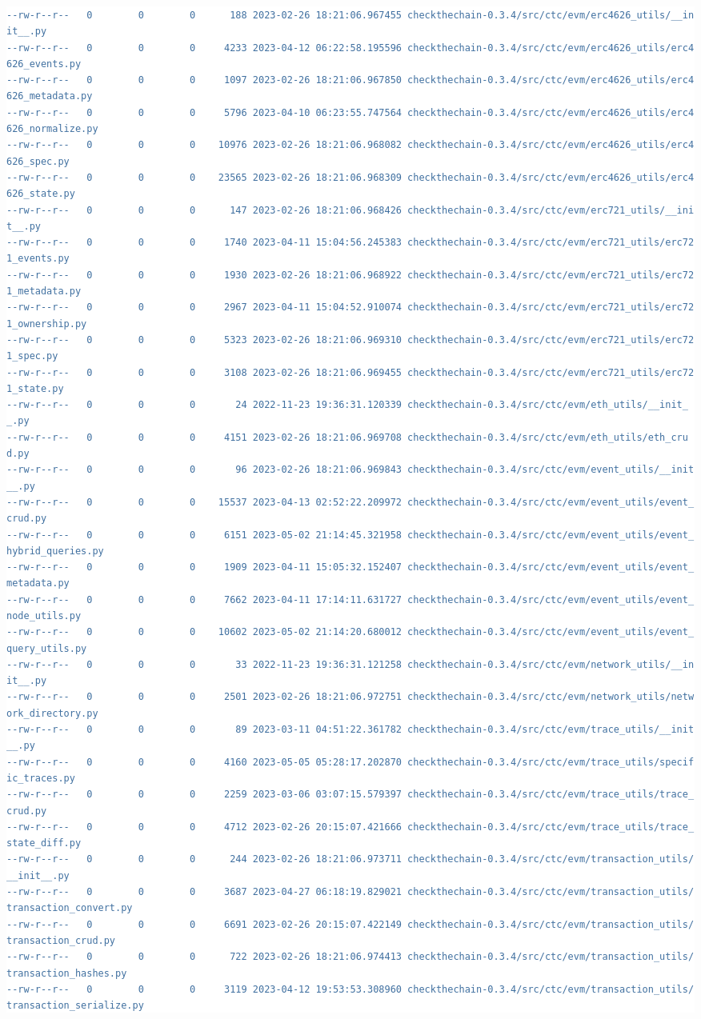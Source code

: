 ```diff
--rw-r--r--   0        0        0      188 2023-02-26 18:21:06.967455 checkthechain-0.3.4/src/ctc/evm/erc4626_utils/__init__.py
--rw-r--r--   0        0        0     4233 2023-04-12 06:22:58.195596 checkthechain-0.3.4/src/ctc/evm/erc4626_utils/erc4626_events.py
--rw-r--r--   0        0        0     1097 2023-02-26 18:21:06.967850 checkthechain-0.3.4/src/ctc/evm/erc4626_utils/erc4626_metadata.py
--rw-r--r--   0        0        0     5796 2023-04-10 06:23:55.747564 checkthechain-0.3.4/src/ctc/evm/erc4626_utils/erc4626_normalize.py
--rw-r--r--   0        0        0    10976 2023-02-26 18:21:06.968082 checkthechain-0.3.4/src/ctc/evm/erc4626_utils/erc4626_spec.py
--rw-r--r--   0        0        0    23565 2023-02-26 18:21:06.968309 checkthechain-0.3.4/src/ctc/evm/erc4626_utils/erc4626_state.py
--rw-r--r--   0        0        0      147 2023-02-26 18:21:06.968426 checkthechain-0.3.4/src/ctc/evm/erc721_utils/__init__.py
--rw-r--r--   0        0        0     1740 2023-04-11 15:04:56.245383 checkthechain-0.3.4/src/ctc/evm/erc721_utils/erc721_events.py
--rw-r--r--   0        0        0     1930 2023-02-26 18:21:06.968922 checkthechain-0.3.4/src/ctc/evm/erc721_utils/erc721_metadata.py
--rw-r--r--   0        0        0     2967 2023-04-11 15:04:52.910074 checkthechain-0.3.4/src/ctc/evm/erc721_utils/erc721_ownership.py
--rw-r--r--   0        0        0     5323 2023-02-26 18:21:06.969310 checkthechain-0.3.4/src/ctc/evm/erc721_utils/erc721_spec.py
--rw-r--r--   0        0        0     3108 2023-02-26 18:21:06.969455 checkthechain-0.3.4/src/ctc/evm/erc721_utils/erc721_state.py
--rw-r--r--   0        0        0       24 2022-11-23 19:36:31.120339 checkthechain-0.3.4/src/ctc/evm/eth_utils/__init__.py
--rw-r--r--   0        0        0     4151 2023-02-26 18:21:06.969708 checkthechain-0.3.4/src/ctc/evm/eth_utils/eth_crud.py
--rw-r--r--   0        0        0       96 2023-02-26 18:21:06.969843 checkthechain-0.3.4/src/ctc/evm/event_utils/__init__.py
--rw-r--r--   0        0        0    15537 2023-04-13 02:52:22.209972 checkthechain-0.3.4/src/ctc/evm/event_utils/event_crud.py
--rw-r--r--   0        0        0     6151 2023-05-02 21:14:45.321958 checkthechain-0.3.4/src/ctc/evm/event_utils/event_hybrid_queries.py
--rw-r--r--   0        0        0     1909 2023-04-11 15:05:32.152407 checkthechain-0.3.4/src/ctc/evm/event_utils/event_metadata.py
--rw-r--r--   0        0        0     7662 2023-04-11 17:14:11.631727 checkthechain-0.3.4/src/ctc/evm/event_utils/event_node_utils.py
--rw-r--r--   0        0        0    10602 2023-05-02 21:14:20.680012 checkthechain-0.3.4/src/ctc/evm/event_utils/event_query_utils.py
--rw-r--r--   0        0        0       33 2022-11-23 19:36:31.121258 checkthechain-0.3.4/src/ctc/evm/network_utils/__init__.py
--rw-r--r--   0        0        0     2501 2023-02-26 18:21:06.972751 checkthechain-0.3.4/src/ctc/evm/network_utils/network_directory.py
--rw-r--r--   0        0        0       89 2023-03-11 04:51:22.361782 checkthechain-0.3.4/src/ctc/evm/trace_utils/__init__.py
--rw-r--r--   0        0        0     4160 2023-05-05 05:28:17.202870 checkthechain-0.3.4/src/ctc/evm/trace_utils/specific_traces.py
--rw-r--r--   0        0        0     2259 2023-03-06 03:07:15.579397 checkthechain-0.3.4/src/ctc/evm/trace_utils/trace_crud.py
--rw-r--r--   0        0        0     4712 2023-02-26 20:15:07.421666 checkthechain-0.3.4/src/ctc/evm/trace_utils/trace_state_diff.py
--rw-r--r--   0        0        0      244 2023-02-26 18:21:06.973711 checkthechain-0.3.4/src/ctc/evm/transaction_utils/__init__.py
--rw-r--r--   0        0        0     3687 2023-04-27 06:18:19.829021 checkthechain-0.3.4/src/ctc/evm/transaction_utils/transaction_convert.py
--rw-r--r--   0        0        0     6691 2023-02-26 20:15:07.422149 checkthechain-0.3.4/src/ctc/evm/transaction_utils/transaction_crud.py
--rw-r--r--   0        0        0      722 2023-02-26 18:21:06.974413 checkthechain-0.3.4/src/ctc/evm/transaction_utils/transaction_hashes.py
--rw-r--r--   0        0        0     3119 2023-04-12 19:53:53.308960 checkthechain-0.3.4/src/ctc/evm/transaction_utils/transaction_serialize.py
```